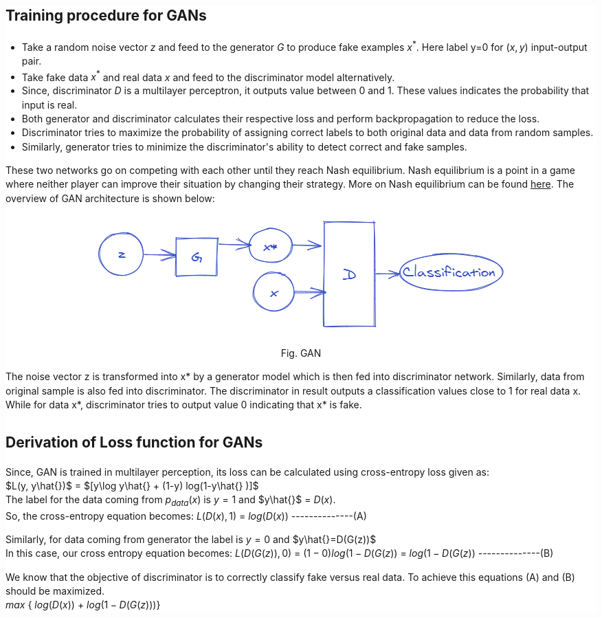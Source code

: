 ## Training procedure for GANs

- Take a random noise vector $z$ and feed to the generator $G$ to produce fake examples $x^*$. Here label y=0 for $(x, y)$ input-output pair.
- Take fake data $x^*$ and real data $x$ and feed to the discriminator model alternatively.
- Since, discriminator $D$ is a multilayer perceptron, it outputs value between 0 and 1. These values indicates the probability that input is real.
- Both generator and discriminator calculates their respective loss and perform backpropagation to reduce the loss.
- Discriminator tries to maximize the probability of assigning correct labels to both original data and data from random samples.
- Similarly, generator tries to minimize the discriminator's ability to detect correct and fake samples.

These two networks go on competing with each other until they reach Nash equilibrium. Nash equilibrium is a point in a game where neither player can improve their situation by changing their strategy. More on Nash equilibrium can be found [here](https://en.wikipedia.org/wiki/Nash_equilibrium). The overview of GAN architecture is shown below:

<p align="center">
  <img src="/images/GAN.png">
</p>
<p align="center">Fig. GAN</p>

The noise vector z is transformed into x\* by a generator model which is then fed into discriminator network. Similarly, data from original sample is also fed into discriminator. The discriminator in result outputs a classification values close to 1 for real data x. While for data x\*, discriminator tries to output value 0 indicating that x\* is fake.

## Derivation of Loss function for GANs

Since, GAN is trained in multilayer perception, its loss can be calculated using cross-entropy loss given as:  
$L(y, y\hat{})$ = $[y\log y\hat{} + (1-y) log(1-y\hat{} )]$  
The label for the data coming from $p_{data}(x)$ is $y = 1$ and $y\hat{}$ = $D(x)$.  
So, the cross-entropy equation becomes: $L(D(x), 1)$ = $log(D(x))$ --------------(A)

Similarly, for data coming from generator the label is $y=0$ and $y\hat{}=D(G(z))$  
In this case, our cross entropy equation becomes: $L(D(G(z)), 0)$ = $(1-0) log(1-D(G(z))$ = $log(1-D(G(z))$ --------------(B)

We know that the objective of discriminator is to correctly classify fake versus real data. To achieve this equations (A) and (B) should be maximized.  
$max$ { $log (D(x))$ + $log(1-D(G(z)))$}
